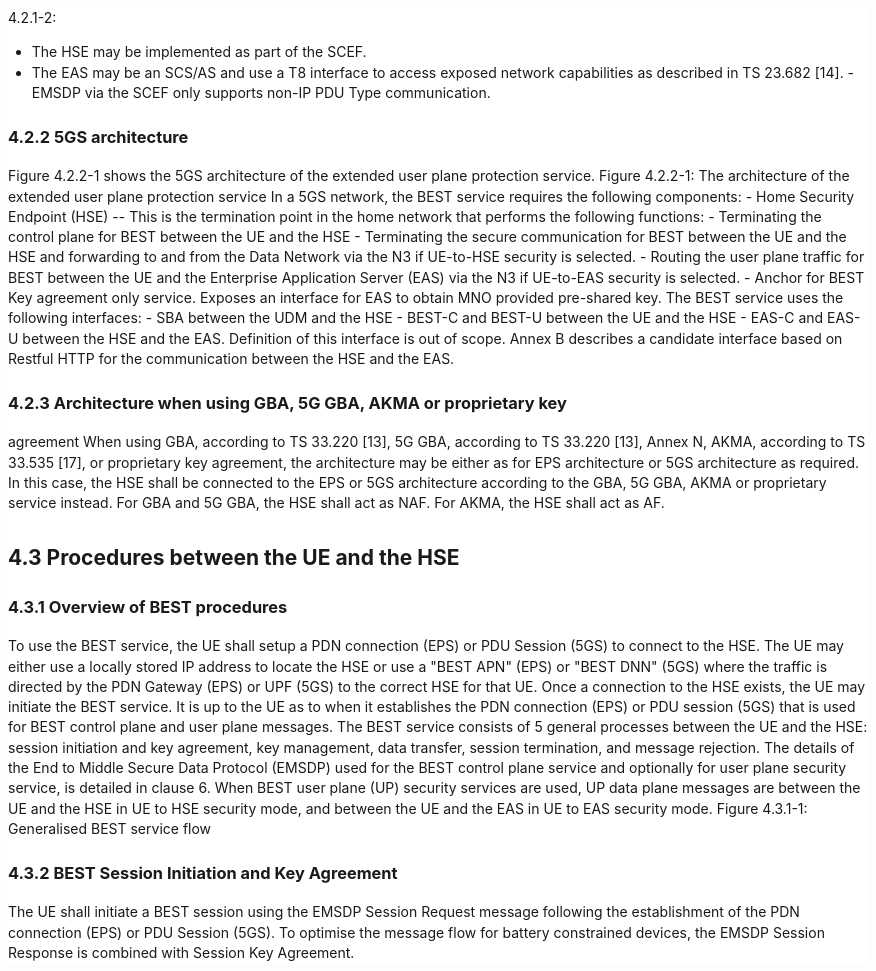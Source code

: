 4.2.1-2:
  * The HSE may be implemented as part of the SCEF.
  * The EAS may be an SCS/AS and use a T8 interface to access exposed network capabilities as described in TS 23.682 [14].
\- EMSDP via the SCEF only supports non-IP PDU Type communication.
### 4.2.2 5GS architecture
Figure 4.2.2-1 shows the 5GS architecture of the extended user plane
protection service.
Figure 4.2.2-1: The architecture of the extended user plane protection service
In a 5GS network, the BEST service requires the following components:
\- Home Security Endpoint (HSE) -- This is the termination point in the home
network that performs the following functions:
\- Terminating the control plane for BEST between the UE and the HSE
\- Terminating the secure communication for BEST between the UE and the HSE
and forwarding to and from the Data Network via the N3 if UE-to-HSE security
is selected.
\- Routing the user plane traffic for BEST between the UE and the Enterprise
Application Server (EAS) via the N3 if UE-to-EAS security is selected.
\- Anchor for BEST Key agreement only service. Exposes an interface for EAS to
obtain MNO provided pre-shared key.
The BEST service uses the following interfaces:
\- SBA between the UDM and the HSE
\- BEST-C and BEST-U between the UE and the HSE
\- EAS-C and EAS-U between the HSE and the EAS. Definition of this interface
is out of scope. Annex B describes a candidate interface based on Restful HTTP
for the communication between the HSE and the EAS.
### 4.2.3 Architecture when using GBA, 5G GBA, AKMA or proprietary key
agreement
When using GBA, according to TS 33.220 [13], 5G GBA, according to TS 33.220
[13], Annex N, AKMA, according to TS 33.535 [17], or proprietary key
agreement, the architecture may be either as for EPS architecture or 5GS
architecture as required. In this case, the HSE shall be connected to the EPS
or 5GS architecture according to the GBA, 5G GBA, AKMA or proprietary service
instead. For GBA and 5G GBA, the HSE shall act as NAF. For AKMA, the HSE shall
act as AF.
## 4.3 Procedures between the UE and the HSE
### 4.3.1 Overview of BEST procedures
To use the BEST service, the UE shall setup a PDN connection (EPS) or PDU
Session (5GS) to connect to the HSE. The UE may either use a locally stored IP
address to locate the HSE or use a \"BEST APN\" (EPS) or \"BEST DNN\" (5GS)
where the traffic is directed by the PDN Gateway (EPS) or UPF (5GS) to the
correct HSE for that UE. Once a connection to the HSE exists, the UE may
initiate the BEST service. It is up to the UE as to when it establishes the
PDN connection (EPS) or PDU session (5GS) that is used for BEST control plane
and user plane messages.
The BEST service consists of 5 general processes between the UE and the HSE:
session initiation and key agreement, key management, data transfer, session
termination, and message rejection. The details of the End to Middle Secure
Data Protocol (EMSDP) used for the BEST control plane service and optionally
for user plane security service, is detailed in clause 6.
When BEST user plane (UP) security services are used, UP data plane messages
are between the UE and the HSE in UE to HSE security mode, and between the UE
and the EAS in UE to EAS security mode.
Figure 4.3.1-1: Generalised BEST service flow
### 4.3.2 BEST Session Initiation and Key Agreement
The UE shall initiate a BEST session using the EMSDP Session Request message
following the establishment of the PDN connection (EPS) or PDU Session (5GS).
To optimise the message flow for battery constrained devices, the EMSDP
Session Response is combined with Session Key Agreement.